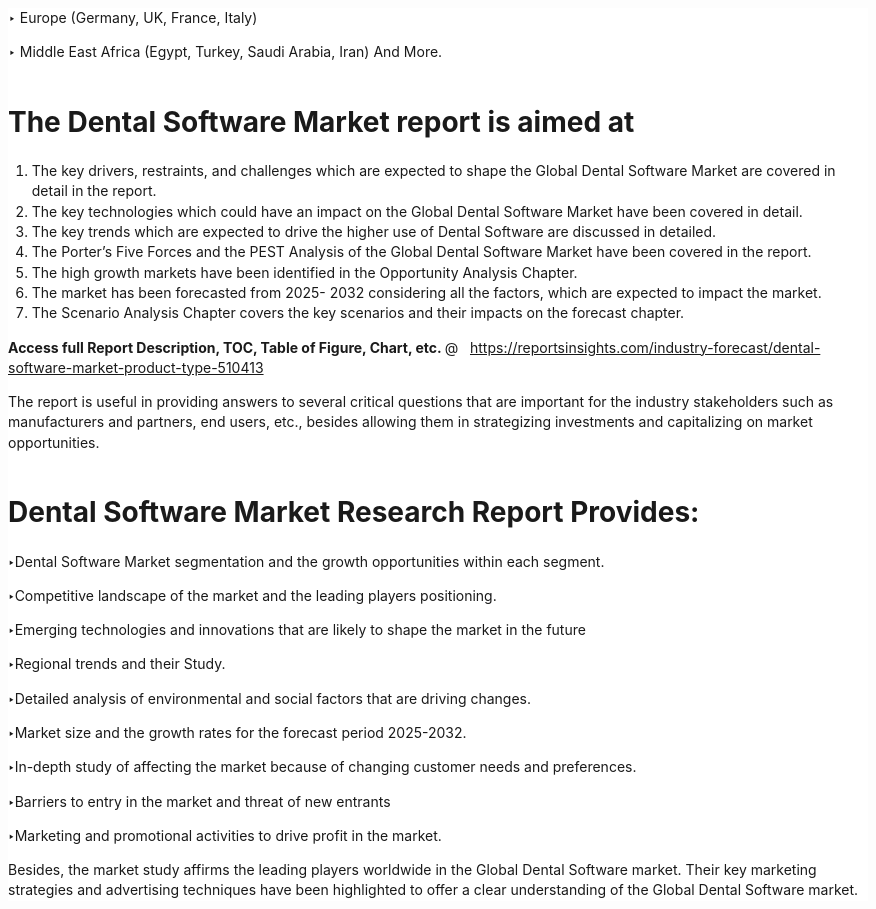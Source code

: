 ‣ Europe (Germany, UK, France, Italy)

‣ Middle East Africa (Egypt, Turkey, Saudi Arabia, Iran) And More.

# <strong>The Dental Software Market report is aimed at</strong>
<ol>
  <li>The key drivers, restraints, and challenges which are expected to shape the Global Dental Software Market are covered in detail in the report.</li>
  <li>The key technologies which could have an impact on the Global Dental Software Market have been covered in detail.</li>
  <li>The key trends which are expected to drive the higher use of Dental Software are discussed in detailed.</li>
  <li>The Porter’s Five Forces and the PEST Analysis of the Global Dental Software Market have been covered in the report.</li>
  <li>The high growth markets have been identified in the Opportunity Analysis Chapter.</li>
  <li>The market has been forecasted from 2025- 2032 considering all the factors, which are expected to impact the market.</li>
  <li>The Scenario Analysis Chapter covers the key scenarios and their impacts on the forecast chapter.</li>
</ol>
<strong>Access full Report Description, TOC, Table of Figure, Chart, etc. </strong>@   <a href=https://reportsinsights.com/industry-forecast/dental-software-market-product-type-510413>https://reportsinsights.com/industry-forecast/dental-software-market-product-type-510413</a>

The report is useful in providing answers to several critical questions that are important for the industry stakeholders such as manufacturers and partners, end users, etc., besides allowing them in strategizing investments and capitalizing on market opportunities.

# <strong>Dental Software Market Research Report Provides:</strong>

<strong>‣</strong>Dental Software Market segmentation and the growth opportunities within each segment.

<strong>‣</strong>Competitive landscape of the market and the leading players positioning.

<strong>‣</strong>Emerging technologies and innovations that are likely to shape the market in the future

<strong>‣</strong>Regional trends and their Study.

<strong>‣</strong>Detailed analysis of environmental and social factors that are driving changes.

<strong>‣</strong>Market size and the growth rates for the forecast period 2025-2032.

<strong>‣</strong>In-depth study of affecting the market because of changing customer needs and preferences.

<strong>‣</strong>Barriers to entry in the market and threat of new entrants

<strong>‣</strong>Marketing and promotional activities to drive profit in the market.

Besides, the market study affirms the leading players worldwide in the Global Dental Software market. Their key marketing strategies and advertising techniques have been highlighted to offer a clear understanding of the Global Dental Software market.
